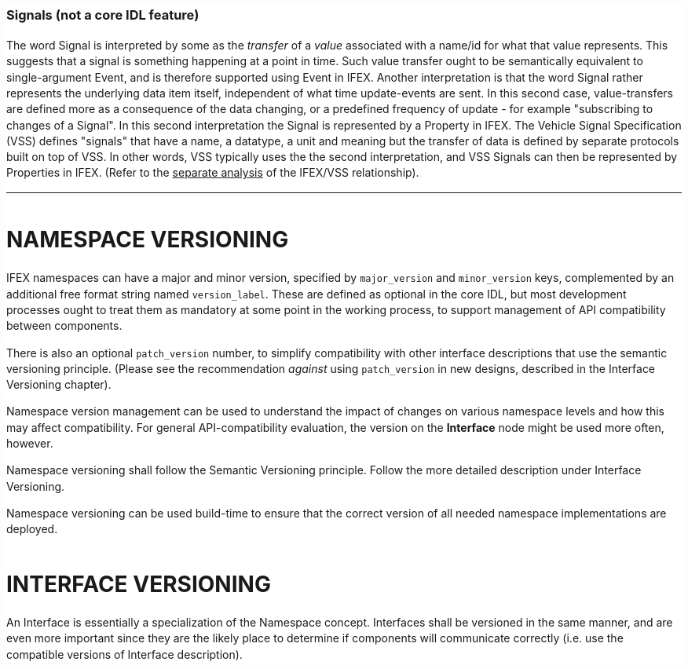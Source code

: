 ### Signals (not a core IDL feature)

The word Signal is interpreted by some as the _transfer_ of a _value_ associated 
with a name/id for what that value represents.  This suggests that a signal
is something happening at a point in time.  Such value transfer ought to
be semantically equivalent to single-argument Event, and is therefore supported
using Event in IFEX.  Another interpretation is that the word Signal rather represents
the underlying data item itself, independent of what time update-events are sent.
In this second case, value-transfers are defined more as a consequence of the data
changing, or a predefined frequency of update -  for example "subscribing to
changes of a Signal".  In this second interpretation the Signal is represented
by a Property in IFEX.  The Vehicle Signal Specification (VSS) defines "signals"
that have a name, a datatype, a unit and meaning but the transfer of data is
defined by separate protocols built on top of VSS.  In other words, VSS
typically uses the the second interpretation, and VSS Signals can then be
represented by Properties in IFEX.  (Refer to the [separate
analysis](static-vss_integration_proposal) of the IFEX/VSS relationship).

--------------------

# NAMESPACE VERSIONING

IFEX namespaces can have a major and minor version, specified by
`major_version` and `minor_version` keys, complemented by an additional
free format string named `version_label`.  These are defined as optional
in the core IDL, but most development processes ought to treat them as mandatory
at some point in the working process, to support management of API
compatibility between components.

There is also an optional `patch_version` number, to simplify compatibility
with other interface descriptions that use the semantic versioning principle.
(Please see the recommendation _against_ using `patch_version` in new
designs, described in the Interface Versioning chapter).

Namespace version management can be used to understand the impact of changes
on various namespace levels and how this may affect compatibility.
For general API-compatibility evaluation, the version on the **Interface**
node might be used more often, however.

Namespace versioning shall follow the Semantic Versioning principle.  Follow
the more detailed description under Interface Versioning.

Namespace versioning can be used build-time to ensure that the correct
version of all needed namespace implementations are deployed.


# INTERFACE VERSIONING

An Interface is essentially a specialization of the Namespace concept.
Interfaces shall be versioned in the same manner, and are even more
important since they are the likely place to determine if components
will communicate correctly (i.e. use the compatible versions of Interface
description).
